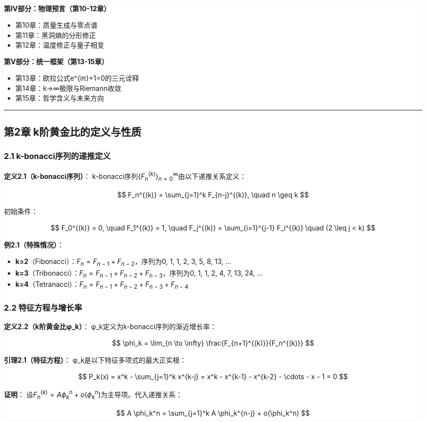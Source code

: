 **第IV部分：物理预言（第10-12章）**
- 第10章：质量生成与零点谱
- 第11章：黑洞熵的分形修正
- 第12章：温度修正与量子相变

**第V部分：统一框架（第13-15章）**
- 第13章：欧拉公式e^{iπ}+1=0的三元诠释
- 第14章：k→∞极限与Riemann收敛
- 第15章：哲学含义与未来方向

---

## 第2章 k阶黄金比的定义与性质

### 2.1 k-bonacci序列的递推定义

**定义2.1（k-bonacci序列）**：
k-bonacci序列$\{F_n^{(k)}\}_{n=0}^{\infty}$由以下递推关系定义：

$$
F_n^{(k)} = \sum_{j=1}^k F_{n-j}^{(k)}, \quad n \geq k
$$

初始条件：

$$
F_0^{(k)} = 0, \quad F_1^{(k)} = 1, \quad F_j^{(k)} = \sum_{i=1}^{j-1} F_i^{(k)} \quad (2 \leq j < k)
$$

**例2.1（特殊情况）**：
- **k=2**（Fibonacci）：$F_n = F_{n-1} + F_{n-2}$，序列为0, 1, 1, 2, 3, 5, 8, 13, ...
- **k=3**（Tribonacci）：$F_n = F_{n-1} + F_{n-2} + F_{n-3}$，序列为0, 1, 1, 2, 4, 7, 13, 24, ...
- **k=4**（Tetranacci）：$F_n = F_{n-1} + F_{n-2} + F_{n-3} + F_{n-4}$

### 2.2 特征方程与增长率

**定义2.2（k阶黄金比φ_k）**：
φ_k定义为k-bonacci序列的渐近增长率：

$$
\phi_k = \lim_{n \to \infty} \frac{F_{n+1}^{(k)}}{F_n^{(k)}}
$$

**引理2.1（特征方程）**：
φ_k是以下特征多项式的最大正实根：

$$
P_k(x) = x^k - \sum_{j=1}^k x^{k-j} = x^k - x^{k-1} - x^{k-2} - \cdots - x - 1 = 0
$$

**证明**：
设$F_n^{(k)} = A \phi_k^n + o(\phi_k^n)$为主导项。代入递推关系：

$$
A \phi_k^n = \sum_{j=1}^k A \phi_k^{n-j} + o(\phi_k^n)
$$
